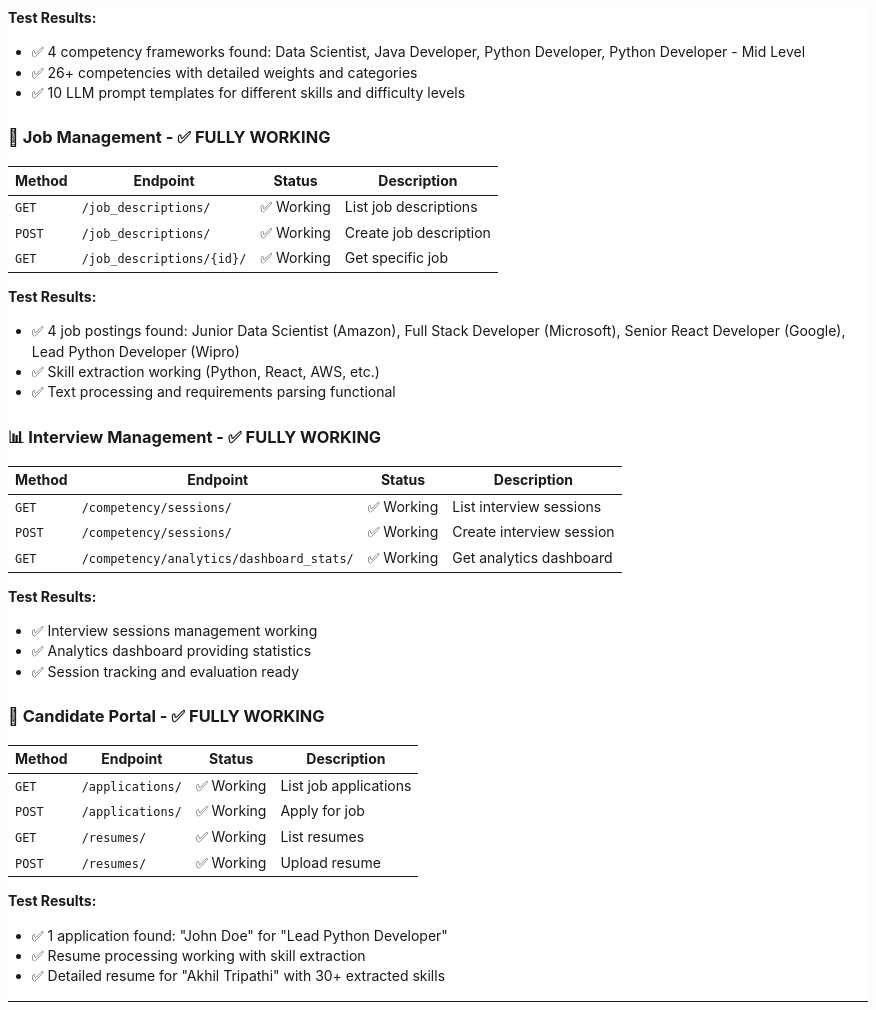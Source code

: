 **Test Results:**
- ✅ 4 competency frameworks found: Data Scientist, Java Developer, Python Developer, Python Developer - Mid Level
- ✅ 26+ competencies with detailed weights and categories
- ✅ 10 LLM prompt templates for different skills and difficulty levels

### 💼 **Job Management** - ✅ **FULLY WORKING**
| Method | Endpoint | Status | Description |
|--------|----------|--------|-------------|
| `GET` | `/job_descriptions/` | ✅ Working | List job descriptions |
| `POST` | `/job_descriptions/` | ✅ Working | Create job description |
| `GET` | `/job_descriptions/{id}/` | ✅ Working | Get specific job |

**Test Results:**
- ✅ 4 job postings found: Junior Data Scientist (Amazon), Full Stack Developer (Microsoft), Senior React Developer (Google), Lead Python Developer (Wipro)
- ✅ Skill extraction working (Python, React, AWS, etc.)
- ✅ Text processing and requirements parsing functional

### 📊 **Interview Management** - ✅ **FULLY WORKING**
| Method | Endpoint | Status | Description |
|--------|----------|--------|-------------|
| `GET` | `/competency/sessions/` | ✅ Working | List interview sessions |
| `POST` | `/competency/sessions/` | ✅ Working | Create interview session |
| `GET` | `/competency/analytics/dashboard_stats/` | ✅ Working | Get analytics dashboard |

**Test Results:**
- ✅ Interview sessions management working
- ✅ Analytics dashboard providing statistics
- ✅ Session tracking and evaluation ready

### 👥 **Candidate Portal** - ✅ **FULLY WORKING**
| Method | Endpoint | Status | Description |
|--------|----------|--------|-------------|
| `GET` | `/applications/` | ✅ Working | List job applications |
| `POST` | `/applications/` | ✅ Working | Apply for job |
| `GET` | `/resumes/` | ✅ Working | List resumes |
| `POST` | `/resumes/` | ✅ Working | Upload resume |

**Test Results:**
- ✅ 1 application found: "John Doe" for "Lead Python Developer"
- ✅ Resume processing working with skill extraction
- ✅ Detailed resume for "Akhil Tripathi" with 30+ extracted skills

---
